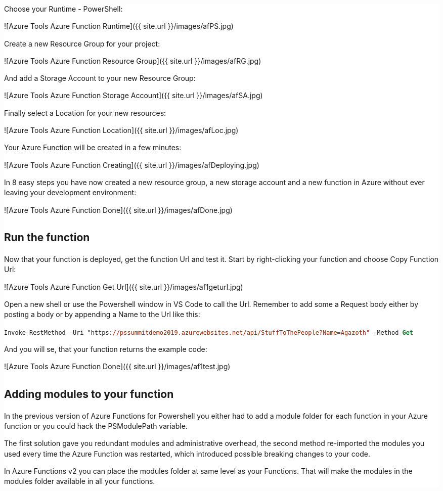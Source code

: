 Choose your Runtime - PowerShell:

![Azure Tools Azure Function Runtime]({{ site.url }}/images/afPS.jpg)

Create a new Resource Group for your project:

![Azure Tools Azure Function Resource Group]({{ site.url }}/images/afRG.jpg)

And add a Storage Account to your new Resource Group:

![Azure Tools Azure Function Storage Account]({{ site.url }}/images/afSA.jpg)

Finally select a Location for your new resources:

![Azure Tools Azure Function Location]({{ site.url }}/images/afLoc.jpg)

Your Azure Function will be created in a few minutes:

![Azure Tools Azure Function Creating]({{ site.url }}/images/afDeploying.jpg)

In 8 easy steps you have now created a new resource group, a new storage account and a new function in Azure without ever leaving your development environment:

![Azure Tools Azure Function Done]({{ site.url }}/images/afDone.jpg)

## Run the function

Now that your function is deployed, get the function Url and test it. Start by right-clicking your function and choose Copy Function Url:

![Azure Tools Azure Function Get Url]({{ site.url }}/images/af1geturl.jpg)

Open a new shell or use the Powershell window in VS Code to call the Url. Remember to add some a Request body either by posting a body or by appending a Name to the Url like this:

```ps
Invoke-RestMethod -Uri "https://pssummitdemo2019.azurewebsites.net/api/StuffToThePeople?Name=Agazoth" -Method Get
```

And you will se, that your function returns the example code:

![Azure Tools Azure Function Done]({{ site.url }}/images/af1test.jpg)

## Adding modules to your function

In the previous version of Azure Functions for Powershell you either had to add a module folder for each function in your Azure function or you could hack the PSModulePath variable.

The first solution gave you redundant modules and administrative overhead, the second method re-imported the modules you used every time the Azure Function was restarted, which introduced possible breaking changes to your code.

In Azure Functions v2 you can place the modules folder at same level as your Functions. That will make the modules in the modules folder available in all your functions.
